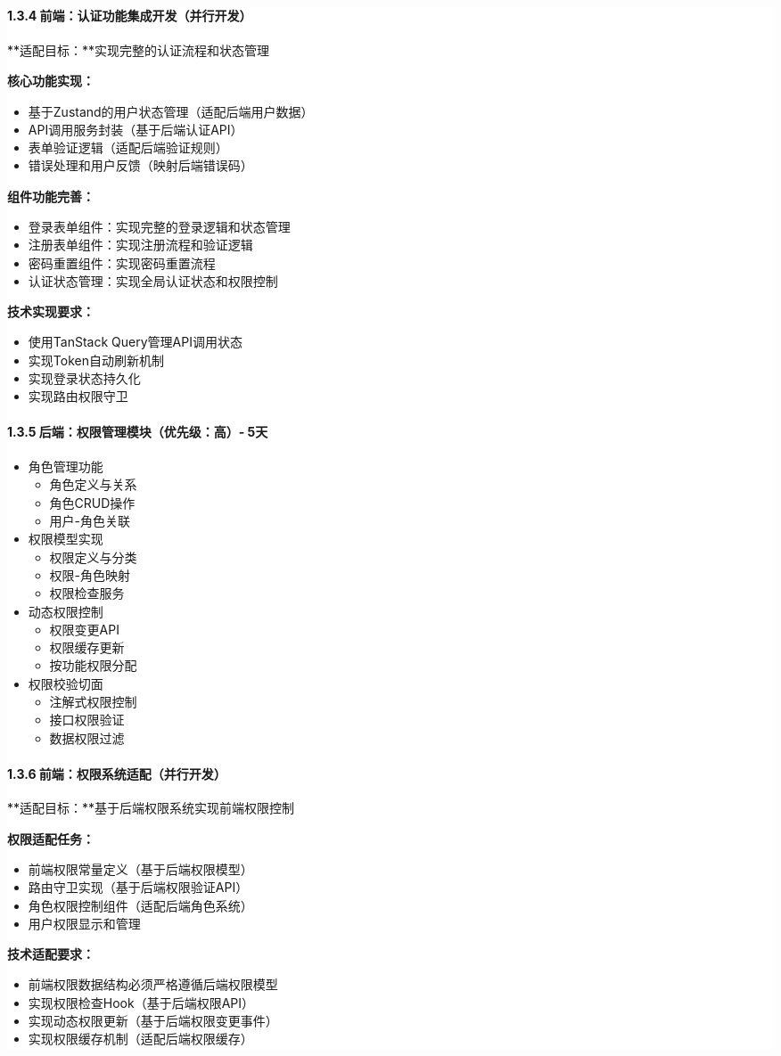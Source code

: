 #### 1.3.4 前端：认证功能集成开发（并行开发）
**适配目标：**实现完整的认证流程和状态管理

**核心功能实现：**
- 基于Zustand的用户状态管理（适配后端用户数据）
- API调用服务封装（基于后端认证API）
- 表单验证逻辑（适配后端验证规则）
- 错误处理和用户反馈（映射后端错误码）

**组件功能完善：**
- 登录表单组件：实现完整的登录逻辑和状态管理
- 注册表单组件：实现注册流程和验证逻辑
- 密码重置组件：实现密码重置流程
- 认证状态管理：实现全局认证状态和权限控制

**技术实现要求：**
- 使用TanStack Query管理API调用状态
- 实现Token自动刷新机制
- 实现登录状态持久化
- 实现路由权限守卫

#### 1.3.5 后端：权限管理模块（优先级：高）- 5天
- 角色管理功能
  - 角色定义与关系
  - 角色CRUD操作
  - 用户-角色关联
- 权限模型实现
  - 权限定义与分类
  - 权限-角色映射
  - 权限检查服务
- 动态权限控制
  - 权限变更API
  - 权限缓存更新
  - 按功能权限分配
- 权限校验切面
  - 注解式权限控制
  - 接口权限验证
  - 数据权限过滤

#### 1.3.6 前端：权限系统适配（并行开发）
**适配目标：**基于后端权限系统实现前端权限控制

**权限适配任务：**
- 前端权限常量定义（基于后端权限模型）
- 路由守卫实现（基于后端权限验证API）
- 角色权限控制组件（适配后端角色系统）
- 用户权限显示和管理

**技术适配要求：**
- 前端权限数据结构必须严格遵循后端权限模型
- 实现权限检查Hook（基于后端权限API）
- 实现动态权限更新（基于后端权限变更事件）
- 实现权限缓存机制（适配后端权限缓存）
